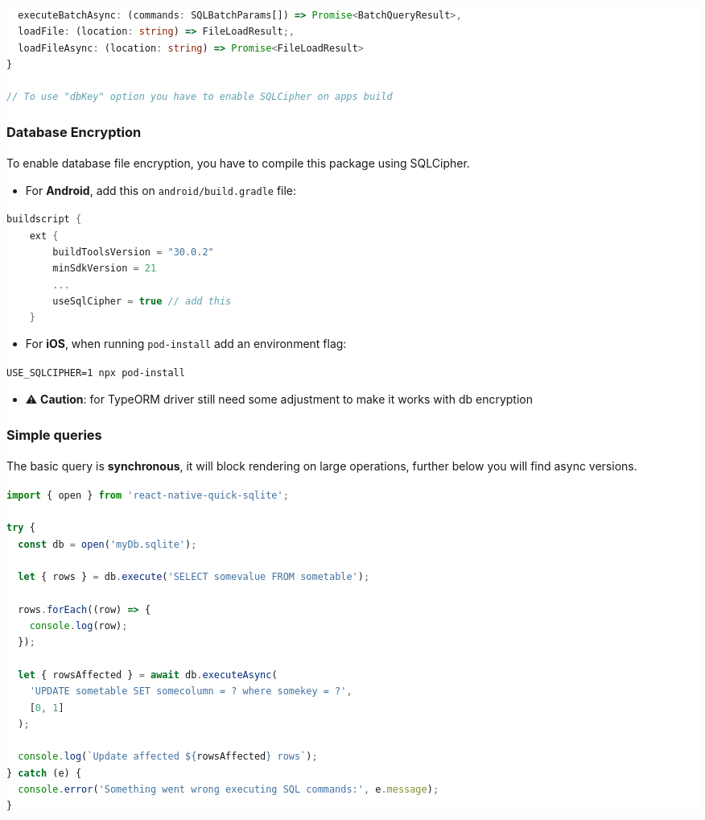 ```typescript
  executeBatchAsync: (commands: SQLBatchParams[]) => Promise<BatchQueryResult>,
  loadFile: (location: string) => FileLoadResult;,
  loadFileAsync: (location: string) => Promise<FileLoadResult>
}

// To use "dbKey" option you have to enable SQLCipher on apps build
```

### Database Encryption

To enable database file encryption, you have to compile this package using SQLCipher.

- For **Android**, add this on `android/build.gradle` file:

```gradle
buildscript {
    ext {
        buildToolsVersion = "30.0.2"
        minSdkVersion = 21
        ...
        useSqlCipher = true // add this
    }
```

- For **iOS**, when running `pod-install` add an environment flag:

```
USE_SQLCIPHER=1 npx pod-install
```
- ⚠️ **Caution**: for TypeORM driver still need some adjustment to make it works with db encryption

### Simple queries

The basic query is **synchronous**, it will block rendering on large operations, further below you will find async versions.

```typescript
import { open } from 'react-native-quick-sqlite';

try {
  const db = open('myDb.sqlite');

  let { rows } = db.execute('SELECT somevalue FROM sometable');

  rows.forEach((row) => {
    console.log(row);
  });

  let { rowsAffected } = await db.executeAsync(
    'UPDATE sometable SET somecolumn = ? where somekey = ?',
    [0, 1]
  );

  console.log(`Update affected ${rowsAffected} rows`);
} catch (e) {
  console.error('Something went wrong executing SQL commands:', e.message);
}
```
